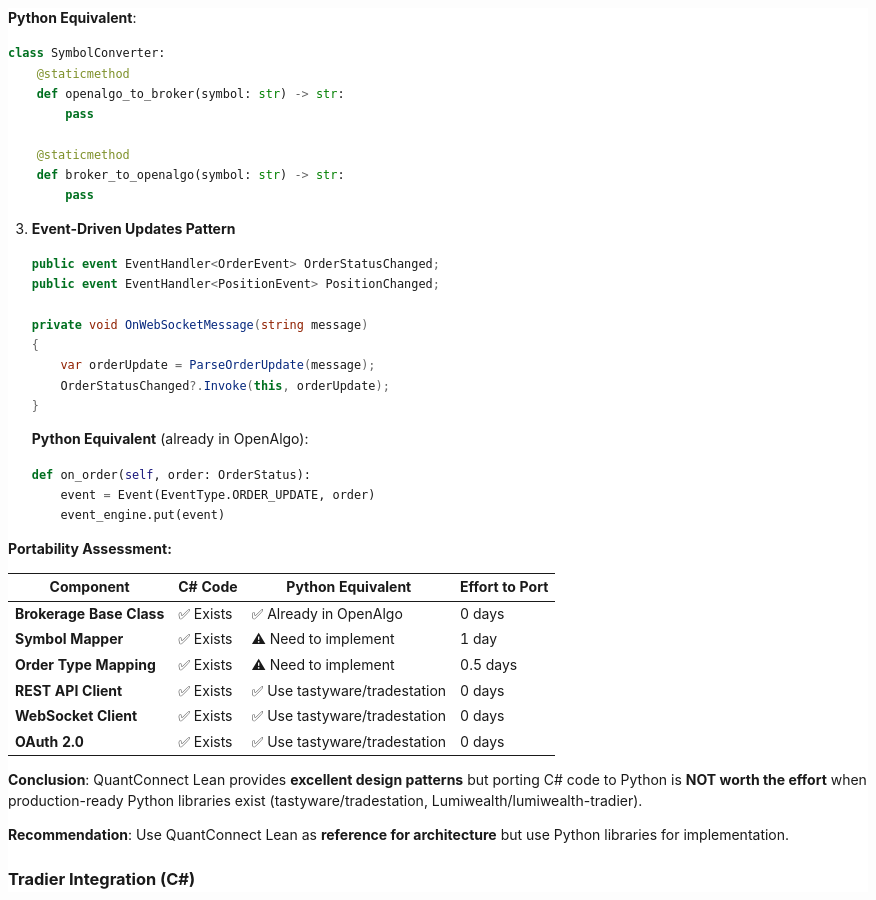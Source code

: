    **Python Equivalent**:
   ```python
   class SymbolConverter:
       @staticmethod
       def openalgo_to_broker(symbol: str) -> str:
           pass

       @staticmethod
       def broker_to_openalgo(symbol: str) -> str:
           pass
   ```

3. **Event-Driven Updates Pattern**
   ```csharp
   public event EventHandler<OrderEvent> OrderStatusChanged;
   public event EventHandler<PositionEvent> PositionChanged;

   private void OnWebSocketMessage(string message)
   {
       var orderUpdate = ParseOrderUpdate(message);
       OrderStatusChanged?.Invoke(this, orderUpdate);
   }
   ```

   **Python Equivalent** (already in OpenAlgo):
   ```python
   def on_order(self, order: OrderStatus):
       event = Event(EventType.ORDER_UPDATE, order)
       event_engine.put(event)
   ```

**Portability Assessment:**

| Component | C# Code | Python Equivalent | Effort to Port |
|-----------|---------|------------------|----------------|
| **Brokerage Base Class** | ✅ Exists | ✅ Already in OpenAlgo | 0 days |
| **Symbol Mapper** | ✅ Exists | ⚠️ Need to implement | 1 day |
| **Order Type Mapping** | ✅ Exists | ⚠️ Need to implement | 0.5 days |
| **REST API Client** | ✅ Exists | ✅ Use tastyware/tradestation | 0 days |
| **WebSocket Client** | ✅ Exists | ✅ Use tastyware/tradestation | 0 days |
| **OAuth 2.0** | ✅ Exists | ✅ Use tastyware/tradestation | 0 days |

**Conclusion**: QuantConnect Lean provides **excellent design patterns** but porting C# code to Python is **NOT worth the effort** when production-ready Python libraries exist (tastyware/tradestation, Lumiwealth/lumiwealth-tradier).

**Recommendation**: Use QuantConnect Lean as **reference for architecture** but use Python libraries for implementation.

### Tradier Integration (C#)
